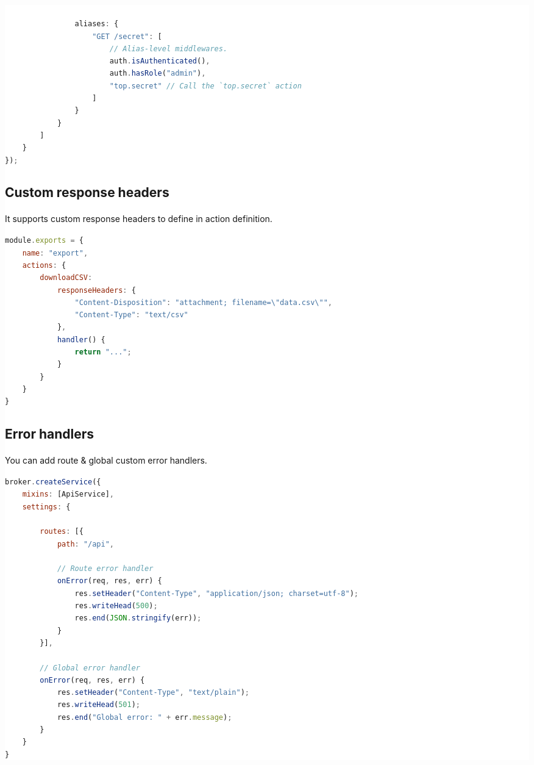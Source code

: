 ```js
                
                aliases: {
                    "GET /secret": [
                        // Alias-level middlewares.
                        auth.isAuthenticated(),
                        auth.hasRole("admin"),
                        "top.secret" // Call the `top.secret` action
                    ]
                }
            }
        ]
    }
});
```

## Custom response headers
It supports custom response headers to define in action definition.

```js
module.exports = {
    name: "export",
    actions: {
        downloadCSV: 
            responseHeaders: {
                "Content-Disposition": "attachment; filename=\"data.csv\"",
                "Content-Type": "text/csv"
            },
            handler() {
                return "...";
            }
        }
    }
}
```

## Error handlers
You can add route & global custom error handlers.

```js
broker.createService({
    mixins: [ApiService],
    settings: {

        routes: [{
            path: "/api",

            // Route error handler
            onError(req, res, err) {
                res.setHeader("Content-Type", "application/json; charset=utf-8");
                res.writeHead(500);
                res.end(JSON.stringify(err));
            }
        }],

        // Global error handler
        onError(req, res, err) {
            res.setHeader("Content-Type", "text/plain");
            res.writeHead(501);
            res.end("Global error: " + err.message);
        }		
    }
}
```
